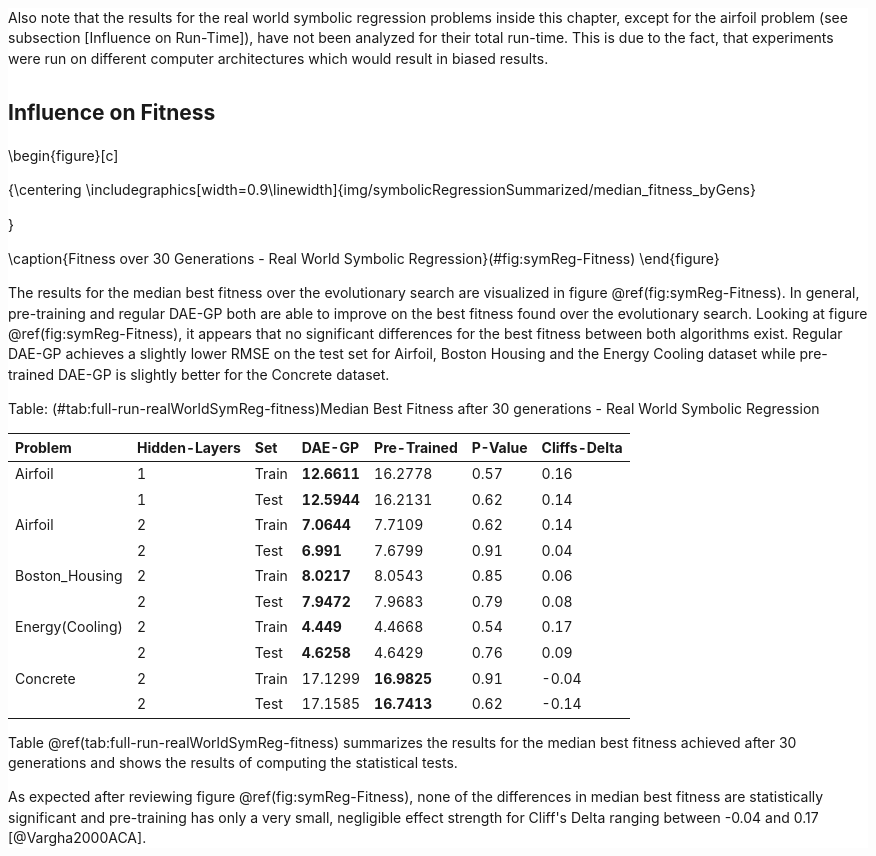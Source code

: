 Also note that the results for the real world symbolic regression problems inside this chapter, except for the airfoil problem (see subsection [Influence on Run-Time]), have not been analyzed for their total run-time.
This is due to the fact, that experiments were run on different computer architectures which would result in biased results.

## Influence on Fitness

\begin{figure}[c]

{\centering \includegraphics[width=0.9\linewidth]{img/symbolicRegressionSummarized/median_fitness_byGens} 

}

\caption{Fitness over 30 Generations - Real World Symbolic Regression}(\#fig:symReg-Fitness)
\end{figure}

The results for the median best fitness over the evolutionary search are visualized in figure \@ref(fig:symReg-Fitness).
In general, pre-training and regular DAE-GP both are able to improve on the best fitness found over the evolutionary search.
Looking at figure \@ref(fig:symReg-Fitness), it appears that no significant differences for the best fitness between both algorithms exist.
Regular DAE-GP achieves a slightly lower RMSE on the test set for Airfoil, Boston Housing and the Energy Cooling dataset while pre-trained DAE-GP is slightly better for the Concrete dataset.


Table: (\#tab:full-run-realWorldSymReg-fitness)Median Best Fitness after 30 generations - Real World Symbolic Regression

|Problem         |Hidden-Layers |Set   |DAE-GP      |Pre-Trained |P-Value |Cliffs-Delta |
|:---------------|:-------------|:-----|:-----------|:-----------|:-------|:------------|
|Airfoil         |1             |Train |**12.6611** |16.2778     |0.57    |0.16         |
|                |1             |Test  |**12.5944** |16.2131     |0.62    |0.14         |
|Airfoil         |2             |Train |**7.0644**  |7.7109      |0.62    |0.14         |
|                |2             |Test  |**6.991**   |7.6799      |0.91    |0.04         |
|Boston_Housing  |2             |Train |**8.0217**  |8.0543      |0.85    |0.06         |
|                |2             |Test  |**7.9472**  |7.9683      |0.79    |0.08         |
|Energy(Cooling) |2             |Train |**4.449**   |4.4668      |0.54    |0.17         |
|                |2             |Test  |**4.6258**  |4.6429      |0.76    |0.09         |
|Concrete        |2             |Train |17.1299     |**16.9825** |0.91    |-0.04        |
|                |2             |Test  |17.1585     |**16.7413** |0.62    |-0.14        |

Table \@ref(tab:full-run-realWorldSymReg-fitness) summarizes the results for the median best fitness achieved after 30 generations and shows the results of computing the statistical tests.

As expected after reviewing figure \@ref(fig:symReg-Fitness), none of the differences in median best fitness are statistically significant and pre-training has only a very small, negligible effect strength for Cliff's Delta ranging between -0.04 and 0.17 [@Vargha2000ACA].
